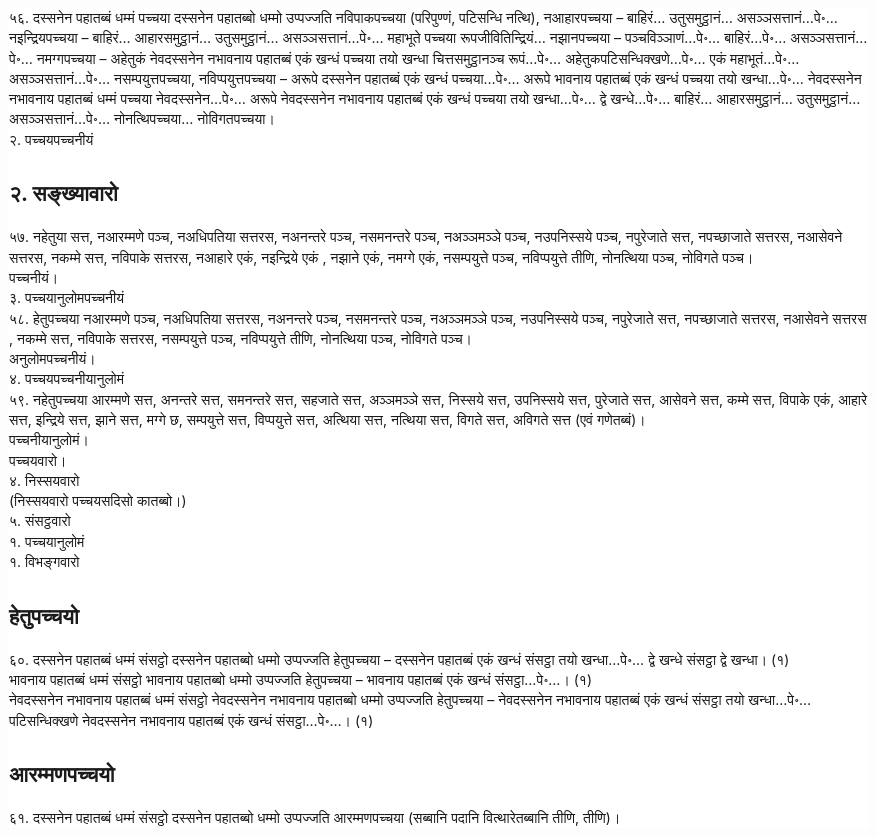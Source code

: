 ५६. दस्सनेन पहातब्बं धम्मं पच्‍चया दस्सनेन पहातब्बो धम्मो उप्पज्‍जति नविपाकपच्‍चया (परिपुण्णं, पटिसन्धि नत्थि), नआहारपच्‍चया – बाहिरं… उतुसमुट्ठानं… असञ्‍ञसत्तानं…पे॰… नइन्द्रियपच्‍चया – बाहिरं… आहारसमुट्ठानं… उतुसमुट्ठानं… असञ्‍ञसत्तानं…पे॰… महाभूते पच्‍चया रूपजीवितिन्द्रियं… नझानपच्‍चया – पञ्‍चविञ्‍ञाणं…पे॰… बाहिरं…पे॰… असञ्‍ञसत्तानं…पे॰… नमग्गपच्‍चया – अहेतुकं नेवदस्सनेन नभावनाय पहातब्बं एकं खन्धं पच्‍चया तयो खन्धा चित्तसमुट्ठानञ्‍च रूपं…पे॰… अहेतुकपटिसन्धिक्खणे…पे॰… एकं महाभूतं…पे॰… असञ्‍ञसत्तानं…पे॰… नसम्पयुत्तपच्‍चया, नविप्पयुत्तपच्‍चया – अरूपे दस्सनेन पहातब्बं एकं खन्धं पच्‍चया…पे॰… अरूपे भावनाय पहातब्बं एकं खन्धं पच्‍चया तयो खन्धा…पे॰… नेवदस्सनेन नभावनाय पहातब्बं धम्मं पच्‍चया नेवदस्सनेन…पे॰… अरूपे नेवदस्सनेन नभावनाय पहातब्बं एकं खन्धं पच्‍चया तयो खन्धा…पे॰… द्वे खन्धे…पे॰… बाहिरं… आहारसमुट्ठानं… उतुसमुट्ठानं… असञ्‍ञसत्तानं…पे॰… नोनत्थिपच्‍चया… नोविगतपच्‍चया।  
२. पच्‍चयपच्‍चनीयं  


## २. सङ्ख्यावारो

५७. नहेतुया सत्त, नआरम्मणे पञ्‍च, नअधिपतिया सत्तरस, नअनन्तरे पञ्‍च, नसमनन्तरे पञ्‍च, नअञ्‍ञमञ्‍ञे पञ्‍च, नउपनिस्सये पञ्‍च, नपुरेजाते सत्त, नपच्छाजाते सत्तरस, नआसेवने सत्तरस, नकम्मे सत्त, नविपाके सत्तरस, नआहारे एकं, नइन्द्रिये एकं , नझाने एकं, नमग्गे एकं, नसम्पयुत्ते पञ्‍च, नविप्पयुत्ते तीणि, नोनत्थिया पञ्‍च, नोविगते पञ्‍च।  
पच्‍चनीयं।  
३. पच्‍चयानुलोमपच्‍चनीयं  
५८. हेतुपच्‍चया नआरम्मणे पञ्‍च, नअधिपतिया सत्तरस, नअनन्तरे पञ्‍च, नसमनन्तरे पञ्‍च, नअञ्‍ञमञ्‍ञे पञ्‍च, नउपनिस्सये पञ्‍च, नपुरेजाते सत्त, नपच्छाजाते सत्तरस, नआसेवने सत्तरस , नकम्मे सत्त, नविपाके सत्तरस, नसम्पयुत्ते पञ्‍च, नविप्पयुत्ते तीणि, नोनत्थिया पञ्‍च, नोविगते पञ्‍च।  
अनुलोमपच्‍चनीयं।  
४. पच्‍चयपच्‍चनीयानुलोमं  
५९. नहेतुपच्‍चया आरम्मणे सत्त, अनन्तरे सत्त, समनन्तरे सत्त, सहजाते सत्त, अञ्‍ञमञ्‍ञे सत्त, निस्सये सत्त, उपनिस्सये सत्त, पुरेजाते सत्त, आसेवने सत्त, कम्मे सत्त, विपाके एकं, आहारे सत्त, इन्द्रिये सत्त, झाने सत्त, मग्गे छ, सम्पयुत्ते सत्त, विप्पयुत्ते सत्त, अत्थिया सत्त, नत्थिया सत्त, विगते सत्त, अविगते सत्त (एवं गणेतब्बं)।  
पच्‍चनीयानुलोमं।  
पच्‍चयवारो।  
४. निस्सयवारो  
(निस्सयवारो पच्‍चयसदिसो कातब्बो।)  
५. संसट्ठवारो  
१. पच्‍चयानुलोमं  
१. विभङ्गवारो  


## हेतुपच्‍चयो

६०. दस्सनेन पहातब्बं धम्मं संसट्ठो दस्सनेन पहातब्बो धम्मो उप्पज्‍जति हेतुपच्‍चया – दस्सनेन पहातब्बं एकं खन्धं संसट्ठा तयो खन्धा…पे॰… द्वे खन्धे संसट्ठा द्वे खन्धा। (१)  
भावनाय पहातब्बं धम्मं संसट्ठो भावनाय पहातब्बो धम्मो उप्पज्‍जति हेतुपच्‍चया – भावनाय पहातब्बं एकं खन्धं संसट्ठा…पे॰…। (१)  
नेवदस्सनेन नभावनाय पहातब्बं धम्मं संसट्ठो नेवदस्सनेन नभावनाय पहातब्बो धम्मो उप्पज्‍जति हेतुपच्‍चया – नेवदस्सनेन नभावनाय पहातब्बं एकं खन्धं संसट्ठा तयो खन्धा…पे॰… पटिसन्धिक्खणे नेवदस्सनेन नभावनाय पहातब्बं एकं खन्धं संसट्ठा…पे॰…। (१)  


## आरम्मणपच्‍चयो

६१. दस्सनेन पहातब्बं धम्मं संसट्ठो दस्सनेन पहातब्बो धम्मो उप्पज्‍जति आरम्मणपच्‍चया (सब्बानि पदानि वित्थारेतब्बानि तीणि, तीणि)।  
